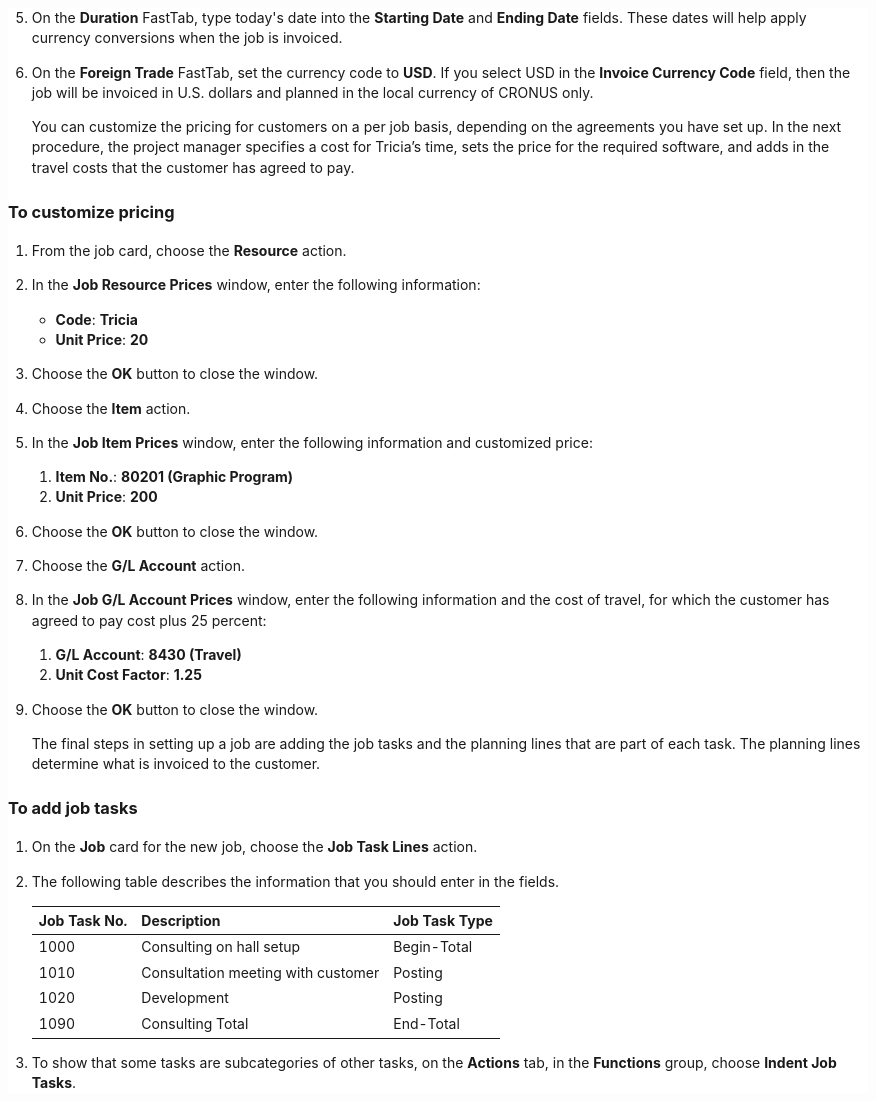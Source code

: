 5. On the **Duration** FastTab, type today's date into the **Starting Date** and **Ending Date** fields. These dates will help apply currency conversions when the job is invoiced.  
6. On the **Foreign Trade** FastTab, set the currency code to **USD**. If you select USD in the **Invoice Currency Code** field, then the job will be invoiced in U.S. dollars and planned in the local currency of CRONUS only.  

   You can customize the pricing for customers on a per job basis, depending on the agreements you have set up. In the next procedure, the project manager specifies a cost for Tricia’s time, sets the price for the required software, and adds in the travel costs that the customer has agreed to pay.  

### To customize pricing  

1. From the job card, choose the **Resource** action.  
2. In the **Job Resource Prices** window, enter the following information:  

   -   **Code**: **Tricia**  
   -   **Unit Price**: **20**  

3. Choose the **OK** button to close the window.  
4. Choose the **Item** action.  
5. In the **Job Item Prices** window, enter the following information and customized price:  

   1.  **Item No.**: **80201 (Graphic Program)**  
   2.  **Unit Price**: **200**  

6. Choose the **OK** button to close the window.  
7. Choose the **G/L Account** action.  
8. In the **Job G/L Account Prices** window, enter the following information and the cost of travel, for which the customer has agreed to pay cost plus 25 percent:  

   1.  **G/L Account**: **8430 (Travel)**  
   2.  **Unit Cost Factor**: **1.25**  

9. Choose the **OK** button to close the window.  

   The final steps in setting up a job are adding the job tasks and the planning lines that are part of each task. The planning lines determine what is invoiced to the customer.  

### To add job tasks  

1. On the **Job** card for the new job, choose the **Job Task Lines** action.  
2. The following table describes the information that you should enter in the fields.  


   | Job Task No. |            Description             | Job Task Type |
   |--------------|------------------------------------|---------------|
   |     1000     |      Consulting on hall setup      |  Begin-Total  |
   |     1010     | Consultation meeting with customer |    Posting    |
   |     1020     |            Development             |    Posting    |
   |     1090     |          Consulting Total          |   End-Total   |


3. To show that some tasks are subcategories of other tasks, on the **Actions** tab, in the **Functions** group, choose **Indent Job Tasks**.  
